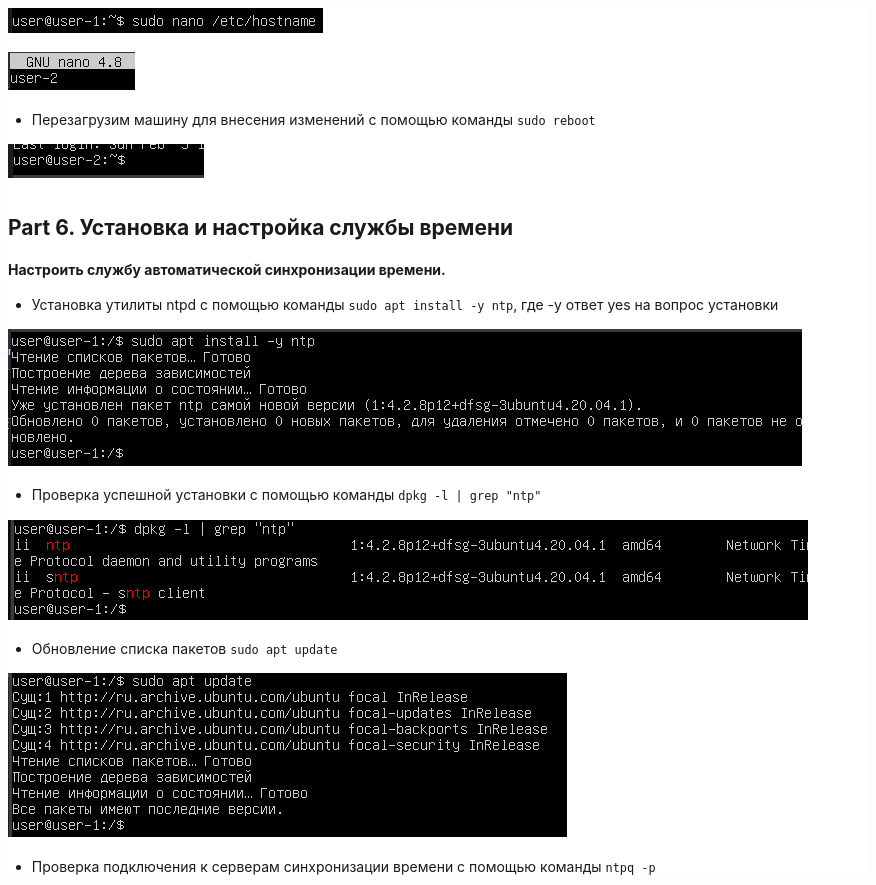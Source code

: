 ![Part_5.4](Screenshots/Part_5.4.PNG)

![Part_5.5](Screenshots/Part_5.5.PNG)

* Перезагрузим машину для внесения изменений с помощью команды `sudo reboot`

![Part_5.6](Screenshots/Part_5.6.PNG) 

##   Part 6. Установка и настройка службы времени  
**Настроить службу автоматической синхронизации времени.**  
* Установка утилиты ntpd c помощью команды `sudo apt install -y ntp`, где -y ответ yes на вопрос установки

![Part_6.1](Screenshots/Part_6.1.PNG)

* Проверка успешной установки  c помощью команды `dpkg -l | grep "ntp"`

![Part_6.2](Screenshots/Part_6.2.PNG)

* Обновление списка пакетов `sudo apt update`

![Part_6.3](Screenshots/Part_6.3.PNG)

* Проверка подключения к серверам синхронизации времени c помощью команды `ntpq -p`
